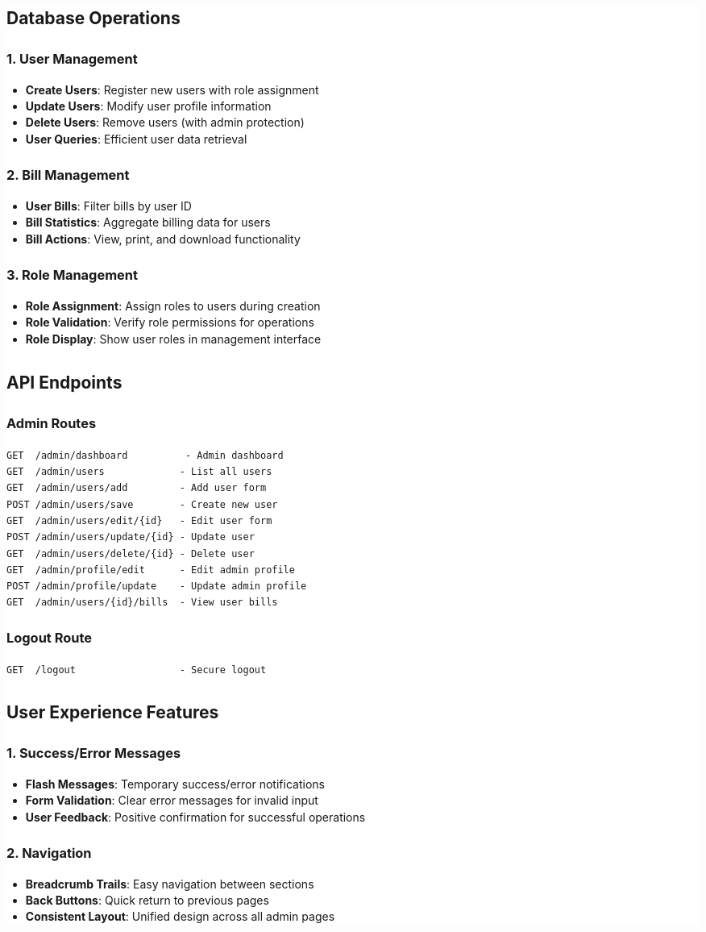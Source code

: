 ## Database Operations

### 1. User Management
- **Create Users**: Register new users with role assignment
- **Update Users**: Modify user profile information
- **Delete Users**: Remove users (with admin protection)
- **User Queries**: Efficient user data retrieval

### 2. Bill Management
- **User Bills**: Filter bills by user ID
- **Bill Statistics**: Aggregate billing data for users
- **Bill Actions**: View, print, and download functionality

### 3. Role Management
- **Role Assignment**: Assign roles to users during creation
- **Role Validation**: Verify role permissions for operations
- **Role Display**: Show user roles in management interface

## API Endpoints

### Admin Routes
```
GET  /admin/dashboard          - Admin dashboard
GET  /admin/users             - List all users
GET  /admin/users/add         - Add user form
POST /admin/users/save        - Create new user
GET  /admin/users/edit/{id}   - Edit user form
POST /admin/users/update/{id} - Update user
GET  /admin/users/delete/{id} - Delete user
GET  /admin/profile/edit      - Edit admin profile
POST /admin/profile/update    - Update admin profile
GET  /admin/users/{id}/bills  - View user bills
```

### Logout Route
```
GET  /logout                  - Secure logout
```

## User Experience Features

### 1. Success/Error Messages
- **Flash Messages**: Temporary success/error notifications
- **Form Validation**: Clear error messages for invalid input
- **User Feedback**: Positive confirmation for successful operations

### 2. Navigation
- **Breadcrumb Trails**: Easy navigation between sections
- **Back Buttons**: Quick return to previous pages
- **Consistent Layout**: Unified design across all admin pages
